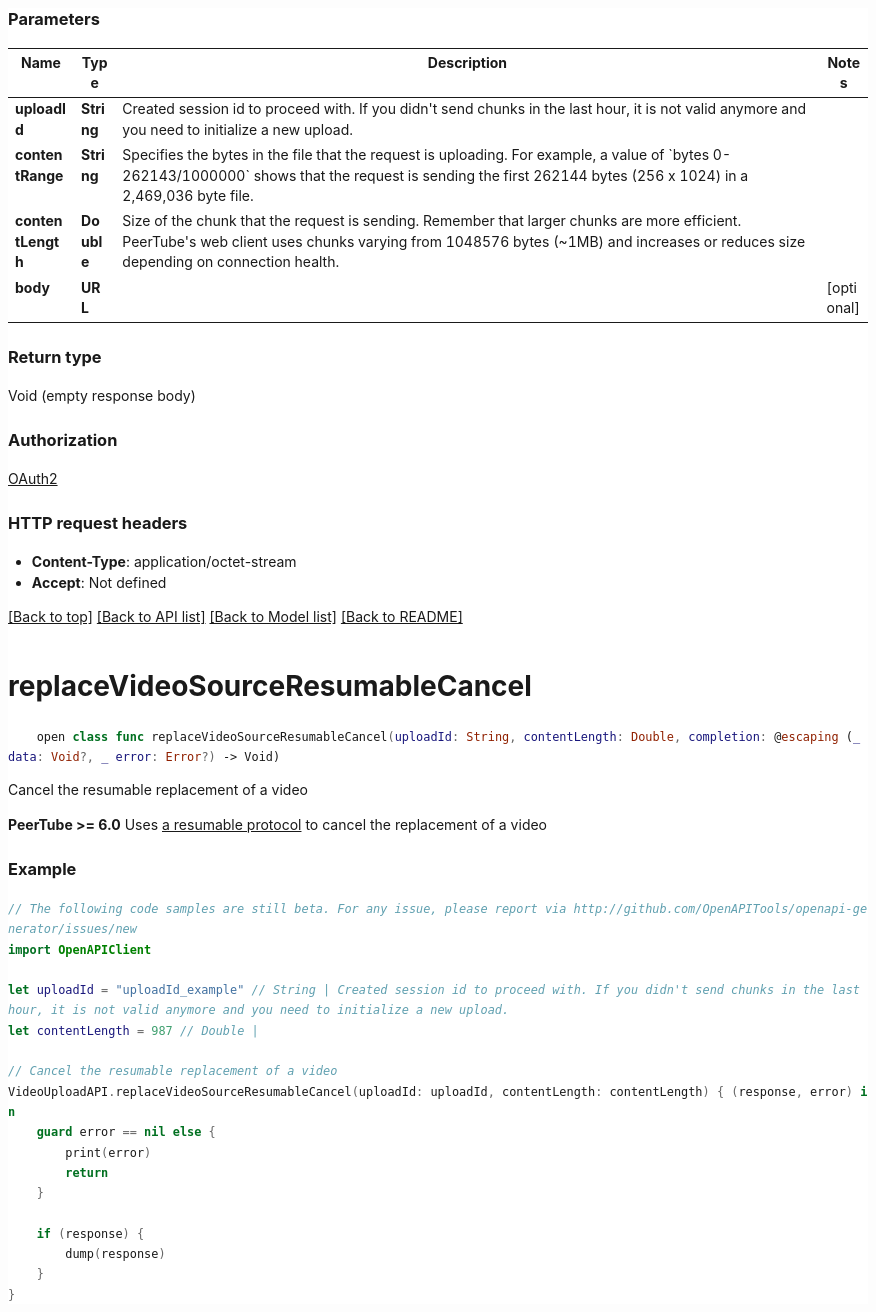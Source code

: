 ### Parameters

Name | Type | Description  | Notes
------------- | ------------- | ------------- | -------------
 **uploadId** | **String** | Created session id to proceed with. If you didn&#39;t send chunks in the last hour, it is not valid anymore and you need to initialize a new upload.  | 
 **contentRange** | **String** | Specifies the bytes in the file that the request is uploading.  For example, a value of &#x60;bytes 0-262143/1000000&#x60; shows that the request is sending the first 262144 bytes (256 x 1024) in a 2,469,036 byte file.  | 
 **contentLength** | **Double** | Size of the chunk that the request is sending.  Remember that larger chunks are more efficient. PeerTube&#39;s web client uses chunks varying from 1048576 bytes (~1MB) and increases or reduces size depending on connection health.  | 
 **body** | **URL** |  | [optional] 

### Return type

Void (empty response body)

### Authorization

[OAuth2](../README.md#OAuth2)

### HTTP request headers

 - **Content-Type**: application/octet-stream
 - **Accept**: Not defined

[[Back to top]](#) [[Back to API list]](../README.md#documentation-for-api-endpoints) [[Back to Model list]](../README.md#documentation-for-models) [[Back to README]](../README.md)

# **replaceVideoSourceResumableCancel**
```swift
    open class func replaceVideoSourceResumableCancel(uploadId: String, contentLength: Double, completion: @escaping (_ data: Void?, _ error: Error?) -> Void)
```

Cancel the resumable replacement of a video

**PeerTube >= 6.0** Uses [a resumable protocol](https://github.com/kukhariev/node-uploadx/blob/master/proto.md) to cancel the replacement of a video

### Example
```swift
// The following code samples are still beta. For any issue, please report via http://github.com/OpenAPITools/openapi-generator/issues/new
import OpenAPIClient

let uploadId = "uploadId_example" // String | Created session id to proceed with. If you didn't send chunks in the last hour, it is not valid anymore and you need to initialize a new upload. 
let contentLength = 987 // Double | 

// Cancel the resumable replacement of a video
VideoUploadAPI.replaceVideoSourceResumableCancel(uploadId: uploadId, contentLength: contentLength) { (response, error) in
    guard error == nil else {
        print(error)
        return
    }

    if (response) {
        dump(response)
    }
}
```
